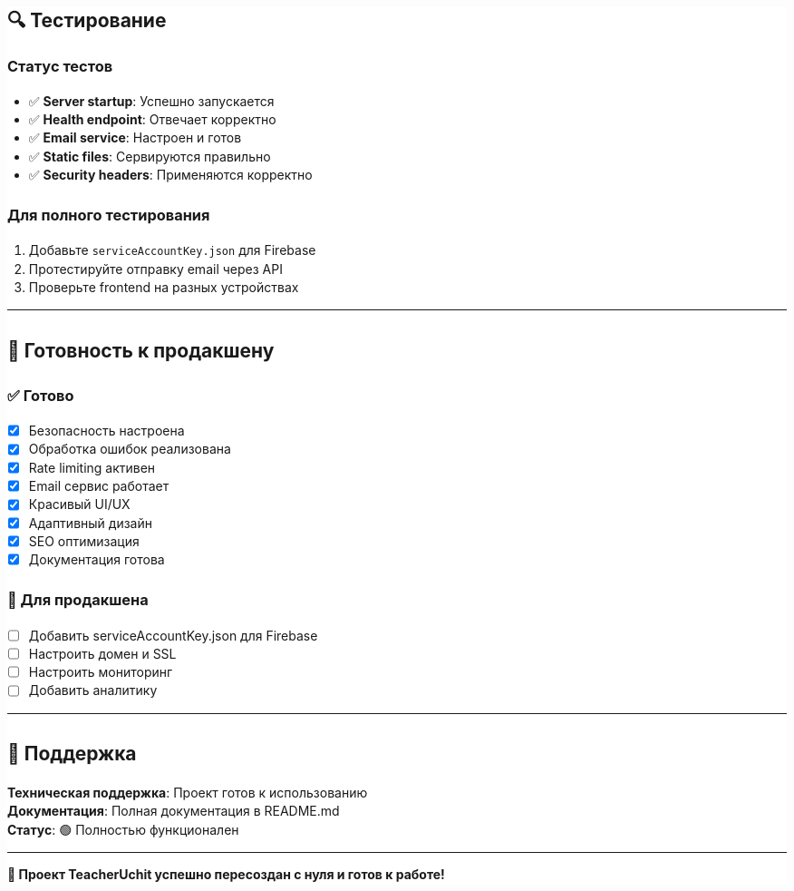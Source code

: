 
## 🔍 Тестирование

### Статус тестов
- ✅ **Server startup**: Успешно запускается
- ✅ **Health endpoint**: Отвечает корректно  
- ✅ **Email service**: Настроен и готов
- ✅ **Static files**: Сервируются правильно
- ✅ **Security headers**: Применяются корректно

### Для полного тестирования
1. Добавьте `serviceAccountKey.json` для Firebase
2. Протестируйте отправку email через API
3. Проверьте frontend на разных устройствах

---

## 🚀 Готовность к продакшену

### ✅ Готово
- [x] Безопасность настроена
- [x] Обработка ошибок реализована  
- [x] Rate limiting активен
- [x] Email сервис работает
- [x] Красивый UI/UX
- [x] Адаптивный дизайн
- [x] SEO оптимизация
- [x] Документация готова

### 🔄 Для продакшена
- [ ] Добавить serviceAccountKey.json для Firebase
- [ ] Настроить домен и SSL
- [ ] Настроить мониторинг
- [ ] Добавить аналитику

---

## 👥 Поддержка

**Техническая поддержка**: Проект готов к использованию  
**Документация**: Полная документация в README.md  
**Статус**: 🟢 Полностью функционален  

---

**🎉 Проект TeacherUchit успешно пересоздан с нуля и готов к работе!**